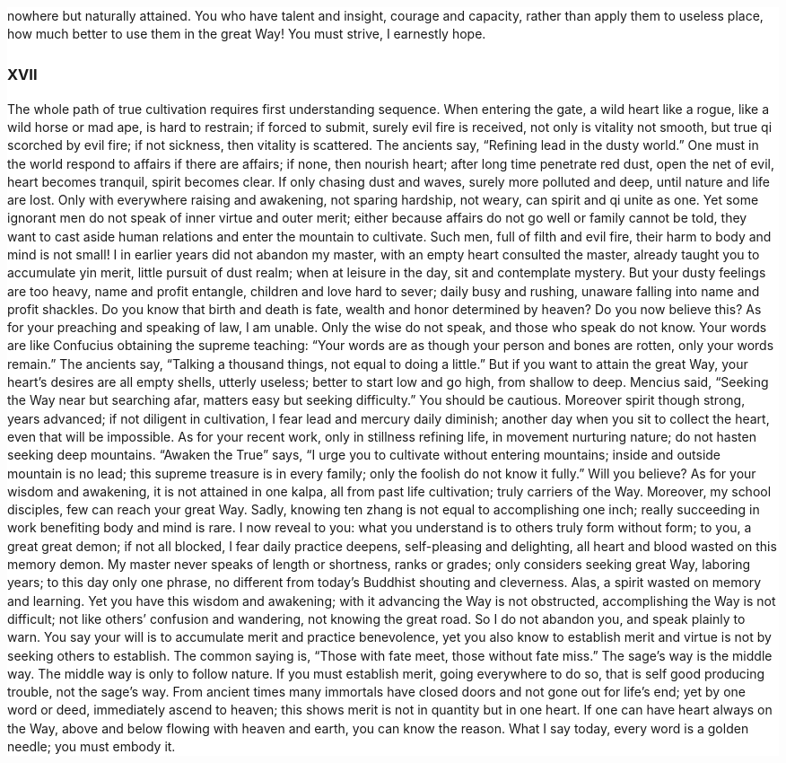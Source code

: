 nowhere but naturally attained. You who have talent and insight, courage and capacity, rather than apply them to useless place, how much better to use them in the great Way! You must strive, I earnestly hope.

### XVII
The whole path of true cultivation requires first understanding sequence. When entering the gate, a wild heart like a rogue, like a wild horse or mad ape, is hard to restrain; if forced to submit, surely evil fire is received, not only is vitality not smooth, but true qi scorched by evil fire; if not sickness, then vitality is scattered. The ancients say, “Refining lead in the dusty world.” One must in the world respond to affairs if there are affairs; if none, then nourish heart; after long time penetrate red dust, open the net of evil, heart becomes tranquil, spirit becomes clear. If only chasing dust and waves, surely more polluted and deep, until nature and life are lost. Only with everywhere raising and awakening, not sparing hardship, not weary, can spirit and qi unite as one. Yet some ignorant men do not speak of inner virtue and outer merit; either because affairs do not go well or family cannot be told, they want to cast aside human relations and enter the mountain to cultivate. Such men, full of filth and evil fire, their harm to body and mind is not small! I in earlier years did not abandon my master, with an empty heart consulted the master, already taught you to accumulate yin merit, little pursuit of dust realm; when at leisure in the day, sit and contemplate mystery. But your dusty feelings are too heavy, name and profit entangle, children and love hard to sever; daily busy and rushing, unaware falling into name and profit shackles. Do you know that birth and death is fate, wealth and honor determined by heaven? Do you now believe this? As for your preaching and speaking of law, I am unable. Only the wise do not speak, and those who speak do not know. Your words are like Confucius obtaining the supreme teaching: “Your words are as though your person and bones are rotten, only your words remain.” The ancients say, “Talking a thousand things, not equal to doing a little.” But if you want to attain the great Way, your heart’s desires are all empty shells, utterly useless; better to start low and go high, from shallow to deep. Mencius said, “Seeking the Way near but searching afar, matters easy but seeking difficulty.” You should be cautious. Moreover spirit though strong, years advanced; if not diligent in cultivation, I fear lead and mercury daily diminish; another day when you sit to collect the heart, even that will be impossible. As for your recent work, only in stillness refining life, in movement nurturing nature; do not hasten seeking deep mountains. “Awaken the True” says, “I urge you to cultivate without entering mountains; inside and outside mountain is no lead; this supreme treasure is in every family; only the foolish do not know it fully.” Will you believe? As for your wisdom and awakening, it is not attained in one kalpa, all from past life cultivation; truly carriers of the Way. Moreover, my school disciples, few can reach your great Way. Sadly, knowing ten zhang is not equal to accomplishing one inch; really succeeding in work benefiting body and mind is rare. I now reveal to you: what you understand is to others truly form without form; to you, a great great demon; if not all blocked, I fear daily practice deepens, self-pleasing and delighting, all heart and blood wasted on this memory demon. My master never speaks of length or shortness, ranks or grades; only considers seeking great Way, laboring years; to this day only one phrase, no different from today’s Buddhist shouting and cleverness. Alas, a spirit wasted on memory and learning. Yet you have this wisdom and awakening; with it advancing the Way is not obstructed, accomplishing the Way is not difficult; not like others’ confusion and wandering, not knowing the great road. So I do not abandon you, and speak plainly to warn. You say your will is to accumulate merit and practice benevolence, yet you also know to establish merit and virtue is not by seeking others to establish. The common saying is, “Those with fate meet, those without fate miss.” The sage’s way is the middle way. The middle way is only to follow nature. If you must establish merit, going everywhere to do so, that is self good producing trouble, not the sage’s way. From ancient times many immortals have closed doors and not gone out for life’s end; yet by one word or deed, immediately ascend to heaven; this shows merit is not in quantity but in one heart. If one can have heart always on the Way, above and below flowing with heaven and earth, you can know the reason. What I say today, every word is a golden needle; you must embody it.
